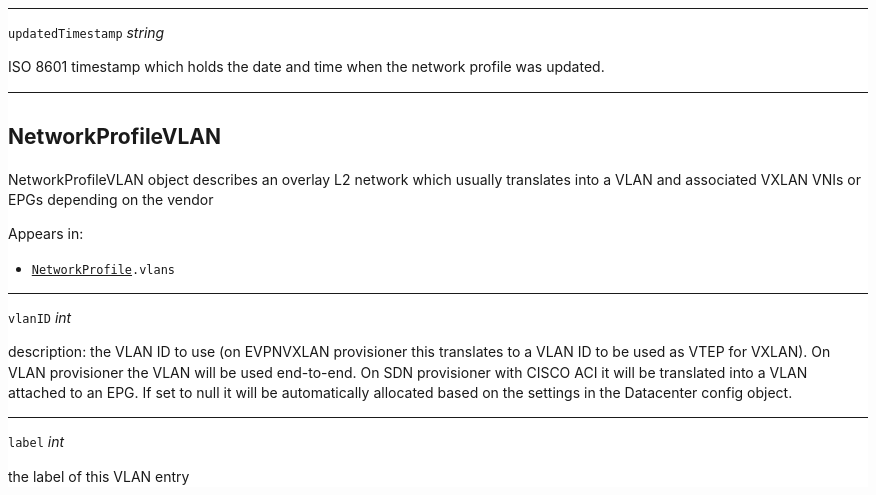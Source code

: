 </div>

<hr />

<div class="dd">

<code>updatedTimestamp</code>  <i>string</i>

</div>
<div class="dt">

ISO 8601 timestamp which holds the date and time when the network profile was updated.

</div>

<hr />





## NetworkProfileVLAN
NetworkProfileVLAN object describes an overlay L2 network which usually translates into a VLAN and
associated VXLAN VNIs or EPGs depending on the vendor


Appears in:


- <code><a href="#networkprofile">NetworkProfile</a>.vlans</code>





<hr />

<div class="dd">

<code>vlanID</code>  <i>int</i>

</div>
<div class="dt">

description: the VLAN ID to use (on EVPNVXLAN provisioner this translates to a VLAN ID to be used as VTEP for VXLAN).
On VLAN provisioner the VLAN will be used end-to-end. On SDN provisioner with CISCO ACI it will be translated into a VLAN attached to an EPG.
If set to null it will be automatically allocated based on the settings in the Datacenter config object.


</div>

<hr />

<div class="dd">

<code>label</code>  <i>int</i>

</div>
<div class="dt">

the label of this VLAN entry
